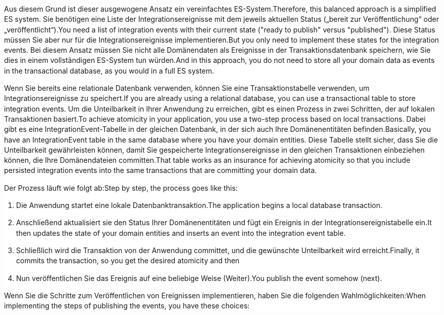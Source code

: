 <span data-ttu-id="61d65-157">Aus diesem Grund ist dieser ausgewogene Ansatz ein vereinfachtes ES-System.</span><span class="sxs-lookup"><span data-stu-id="61d65-157">Therefore, this balanced approach is a simplified ES system.</span></span> <span data-ttu-id="61d65-158">Sie benötigen eine Liste der Integrationsereignisse mit dem jeweils aktuellen Status („bereit zur Veröffentlichung“ oder „veröffentlicht“).</span><span class="sxs-lookup"><span data-stu-id="61d65-158">You need a list of integration events with their current state ("ready to publish" versus "published").</span></span> <span data-ttu-id="61d65-159">Diese Status müssen Sie aber nur für die Integrationsereignisse implementieren.</span><span class="sxs-lookup"><span data-stu-id="61d65-159">But you only need to implement these states for the integration events.</span></span> <span data-ttu-id="61d65-160">Bei diesem Ansatz müssen Sie nicht alle Domänendaten als Ereignisse in der Transaktionsdatenbank speichern, wie Sie dies in einem vollständigen ES-System tun würden.</span><span class="sxs-lookup"><span data-stu-id="61d65-160">And in this approach, you do not need to store all your domain data as events in the transactional database, as you would in a full ES system.</span></span>

<span data-ttu-id="61d65-161">Wenn Sie bereits eine relationale Datenbank verwenden, können Sie eine Transaktionstabelle verwenden, um Integrationsereignisse zu speichert.</span><span class="sxs-lookup"><span data-stu-id="61d65-161">If you are already using a relational database, you can use a transactional table to store integration events.</span></span> <span data-ttu-id="61d65-162">Um die Unteilbarkeit in Ihrer Anwendung zu erreichen, gibt es einen Prozess in zwei Schritten, der auf lokalen Transaktionen basiert.</span><span class="sxs-lookup"><span data-stu-id="61d65-162">To achieve atomicity in your application, you use a two-step process based on local transactions.</span></span> <span data-ttu-id="61d65-163">Dabei gibt es eine IntegrationEvent-Tabelle in der gleichen Datenbank, in der sich auch Ihre Domänenentitäten befinden.</span><span class="sxs-lookup"><span data-stu-id="61d65-163">Basically, you have an IntegrationEvent table in the same database where you have your domain entities.</span></span> <span data-ttu-id="61d65-164">Diese Tabelle stellt sicher, dass Sie die Unteilbarkeit gewährleisten können, damit Sie gespeicherte Integrationsereignisse in den gleichen Transaktionen einbeziehen können, die Ihre Domänendateien committen.</span><span class="sxs-lookup"><span data-stu-id="61d65-164">That table works as an insurance for achieving atomicity so that you include persisted integration events into the same transactions that are committing your domain data.</span></span>

<span data-ttu-id="61d65-165">Der Prozess läuft wie folgt ab:</span><span class="sxs-lookup"><span data-stu-id="61d65-165">Step by step, the process goes like this:</span></span>

1. <span data-ttu-id="61d65-166">Die Anwendung startet eine lokale Datenbanktransaktion.</span><span class="sxs-lookup"><span data-stu-id="61d65-166">The application begins a local database transaction.</span></span>

2. <span data-ttu-id="61d65-167">Anschließend aktualisiert sie den Status Ihrer Domänenentitäten und fügt ein Ereignis in der Integrationsereignistabelle ein.</span><span class="sxs-lookup"><span data-stu-id="61d65-167">It then updates the state of your domain entities and inserts an event into the integration event table.</span></span>

3. <span data-ttu-id="61d65-168">Schließlich wird die Transaktion von der Anwendung committet, und die gewünschte Unteilbarkeit wird erreicht.</span><span class="sxs-lookup"><span data-stu-id="61d65-168">Finally, it commits the transaction, so you get the desired atomicity and then</span></span>

4. <span data-ttu-id="61d65-169">Nun veröffentlichen Sie das Ereignis auf eine beliebige Weise (Weiter).</span><span class="sxs-lookup"><span data-stu-id="61d65-169">You publish the event somehow (next).</span></span>

<span data-ttu-id="61d65-170">Wenn Sie die Schritte zum Veröffentlichen von Ereignissen implementieren, haben Sie die folgenden Wahlmöglichkeiten:</span><span class="sxs-lookup"><span data-stu-id="61d65-170">When implementing the steps of publishing the events, you have these choices:</span></span>
